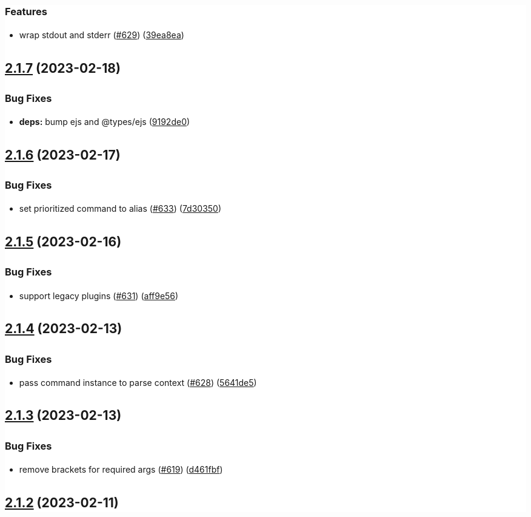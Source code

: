 ### Features

- wrap stdout and stderr ([#629](https://github.com/oclif/core/issues/629)) ([39ea8ea](https://github.com/oclif/core/commit/39ea8ea0a9fce781da9f0a51c9487de1603375b8))

## [2.1.7](https://github.com/oclif/core/compare/2.1.6...2.1.7) (2023-02-18)

### Bug Fixes

- **deps:** bump ejs and @types/ejs ([9192de0](https://github.com/oclif/core/commit/9192de0f43106c18eaf58c53152724f79b194f5a))

## [2.1.6](https://github.com/oclif/core/compare/2.1.5...2.1.6) (2023-02-17)

### Bug Fixes

- set prioritized command to alias ([#633](https://github.com/oclif/core/issues/633)) ([7d30350](https://github.com/oclif/core/commit/7d30350a2f68bf51772d1fe46e799c36258b3c30))

## [2.1.5](https://github.com/oclif/core/compare/2.1.4...2.1.5) (2023-02-16)

### Bug Fixes

- support legacy plugins ([#631](https://github.com/oclif/core/issues/631)) ([aff9e56](https://github.com/oclif/core/commit/aff9e562ca757e01ccc6589d200dcb1661b42486))

## [2.1.4](https://github.com/oclif/core/compare/2.1.3...2.1.4) (2023-02-13)

### Bug Fixes

- pass command instance to parse context ([#628](https://github.com/oclif/core/issues/628)) ([5641de5](https://github.com/oclif/core/commit/5641de51f9598e96cc1b3ca7794f9ca12eff3f04))

## [2.1.3](https://github.com/oclif/core/compare/2.1.2...2.1.3) (2023-02-13)

### Bug Fixes

- remove brackets for required args ([#619](https://github.com/oclif/core/issues/619)) ([d461fbf](https://github.com/oclif/core/commit/d461fbf751ad9492d4fffe00c8d301040a32318f))

## [2.1.2](https://github.com/oclif/core/compare/2.1.1...2.1.2) (2023-02-11)
